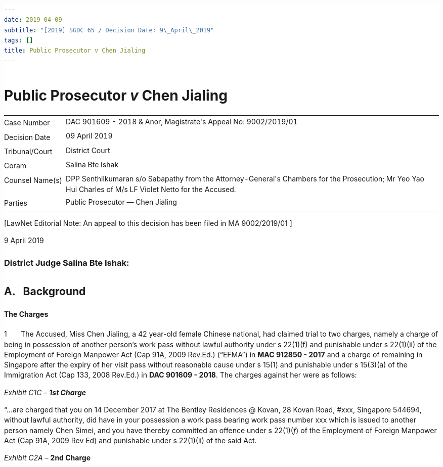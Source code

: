 ```yaml
---
date: 2019-04-09
subtitle: "[2019] SGDC 65 / Decision Date: 9\_April\_2019"
tags: []
title: Public Prosecutor v Chen Jialing
---
```

# Public Prosecutor _v_ Chen Jialing  

<table id="info-table"><tbody><tr class="info-row"><td class="txt-label" style="padding: 4px 0px; white-space: nowrap" valign="top">Case Number</td><td class="txt-body">DAC 901609 - 2018 &amp; Anor, Magistrate's Appeal No: 9002/2019/01</td></tr><tr class="info-row"><td class="txt-label" style="padding: 4px 0px; white-space: nowrap" valign="top">Decision Date</td><td class="txt-body">09 April 2019</td></tr><tr class="info-row"><td class="txt-label" style="padding: 4px 0px; white-space: nowrap" valign="top">Tribunal/Court</td><td class="txt-body">District Court</td></tr><tr class="info-row"><td class="txt-label" style="padding: 4px 0px; white-space: nowrap" valign="top">Coram</td><td class="txt-body">Salina Bte Ishak</td></tr><tr class="info-row"><td class="txt-label" style="padding: 4px 0px; white-space: nowrap" valign="top">Counsel Name(s)</td><td class="txt-body">DPP Senthilkumaran s/o Sabapathy from the Attorney-General's Chambers for the Prosecution; Mr Yeo Yao Hui Charles of M/s LF Violet Netto for the Accused.</td></tr><tr class="info-row"><td class="txt-label" style="padding: 4px 0px; white-space: nowrap" valign="top">Parties</td><td class="txt-body">Public Prosecutor — Chen Jialing</td></tr></tbody></table>

\[LawNet Editorial Note: An appeal to this decision has been filed in MA 9002/2019/01 \]

9 April 2019

### District Judge Salina Bte Ishak:

## A.   Background

#### The Charges

1       The Accused, Miss Chen Jialing, a 42 year-old female Chinese national, had claimed trial to two charges, namely a charge of being in possession of another person’s work pass without lawful authority under s 22(1)(f) and punishable under s 22(1)(ii) of the Employment of Foreign Manpower Act (Cap 91A, 2009 Rev.Ed.) (“EFMA”) in **MAC 912850 - 2017** and a charge of remaining in Singapore after the expiry of her visit pass without reasonable cause under s 15(1) and punishable under s 15(3)(a) of the Immigration Act (Cap 133, 2008 Rev.Ed.) in **DAC 901609 - 2018**. The charges against her were as follows:

_Exhibit C1C –_ **_1st Charge_**

“...are charged that you on 14 December 2017 at The Bentley Residences @ Kovan, 28 Kovan Road, #xxx, Singapore 544694, without lawful authority, did have in your possession a work pass bearing work pass number xxx which is issued to another person namely Chen Simei, and you have thereby committed an offence under s 22(1)(_f_) of the Employment of Foreign Manpower Act (Cap 91A, 2009 Rev Ed) and punishable under s 22(1)(ii) of the said Act.

_Exhibit C2A –_ **2nd Charge**


[^1]: Notes of Evidence - Day 2 at page 14 from lines 31 to page 15 line 9.
[^2]: Notes of Evidence - Day 2 at page 15 lines 24 to 32.
[^3]: Notes of Evidence - Day 1 at page 16 lines 6 to 7.
[^4]: Notes of Evidence - Day 1 at pages 50 from lines 2 to page 51 line 10.
[^5]: Exhibit P8.
[^6]: Notes of Evidence - Day 2 at page 17 from line18 to page 19 line 4.
